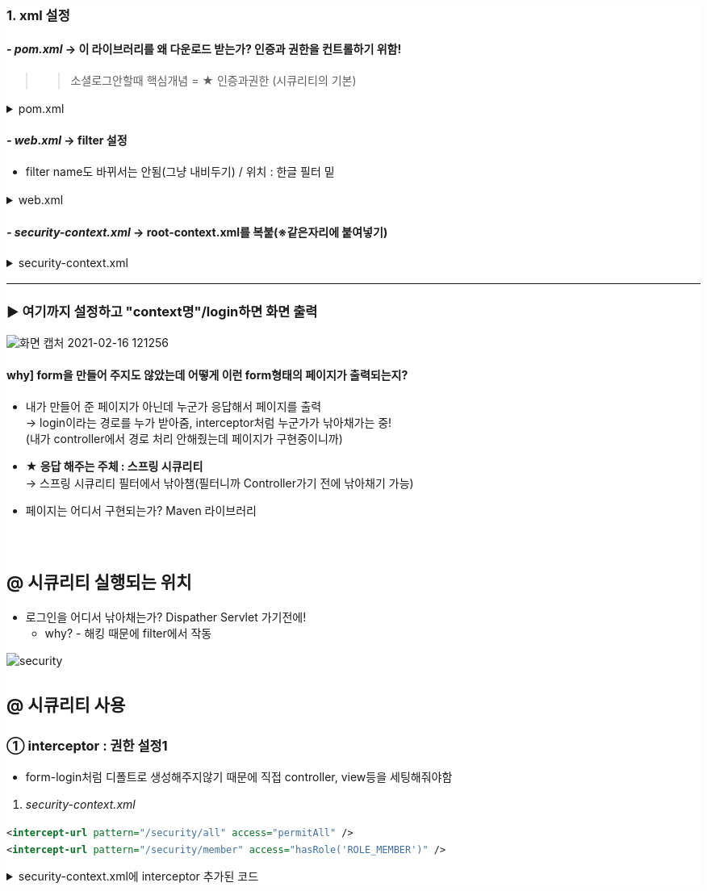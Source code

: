 
### 1. xml 설정
#### *- pom.xml* → 이 라이브러리를 **왜 다운로드** 받는가? **인증과 권한을 컨트롤**하기 위함! 
>> 소셜로그안할때 핵심개념 = ★ 인증과권한 (시큐리티의 기본)

<details><summary>pom.xml</summary></details>

#### *- web.xml* → filter 설정
- filter name도 바뀌서는 안됨(그냥 내비두기) / 위치 : 한글 필터 밑
<details><summary>web.xml</summary></details>

#### *- security-context.xml* → root-context.xml를 복붙(※같은자리에 붙여넣기)
<details><summary>security-context.xml</summary></details>

---

### ▶ 여기까지 설정하고 "context명"/login하면 화면 출력

![화면 캡처 2021-02-16 121256](https://user-images.githubusercontent.com/74290204/108015218-0f867a80-7053-11eb-82e0-d4da638a8ccd.png)

#### why] form을 만들어 주지도 않았는데 어떻게 이런 form형태의 페이지가 출력되는지?
- 내가 만들어 준 페이지가 아닌데 누군가 응답해서 페이지를 출력 <br> → login이라는 경로를 누가 받아줌, interceptor처럼 누군가가 낚아채가는 중! <br>(내가 controller에서 경로 처리 안해줬는데 페이지가 구현중이니까)

- **★ 응답 해주는 주체 : 스프링 시큐리티** <br> → 스프링 시큐리티 필터에서 낚아챔(필터니까 Controller가기 전에 낚아채기 가능)

- 페이지는 어디서 구현되는가? Maven 라이브러리
<br>

## @ 시큐리티 실행되는 위치
- 로그인을 어디서 낚아채는가? Dispather Servlet 가기전에!
    - why? - 해킹 때문에 filter에서 작동

![security](https://user-images.githubusercontent.com/74290204/108144440-fe01a900-710c-11eb-97bd-b4278a67237b.png)
<br>


## @ 시큐리티 사용 
### ① interceptor : 권한 설정1
- form-login처럼 디폴트로 생성해주지않기 때문에 직접 controller, view등을 세팅해줘야함

1. *security-context.xml*
```xml
<intercept-url pattern="/security/all" access="permitAll" />
<intercept-url pattern="/security/member" access="hasRole('ROLE_MEMBER')" /> 
```

<details><summary>security-context.xml에 interceptor 추가된 코드</summary></details>


